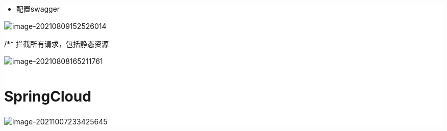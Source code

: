 - 配置swagger





![image-20210809152526014](C:\Users\28531\AppData\Roaming\Typora\typora-user-images\image-20210809152526014.png)



/** 拦截所有请求，包括静态资源

![image-20210808165211761](C:\Users\28531\AppData\Roaming\Typora\typora-user-images\image-20210808165211761.png)





# SpringCloud

![image-20211007233425645](C:\Users\28531\AppData\Roaming\Typora\typora-user-images\image-20211007233425645.png)

